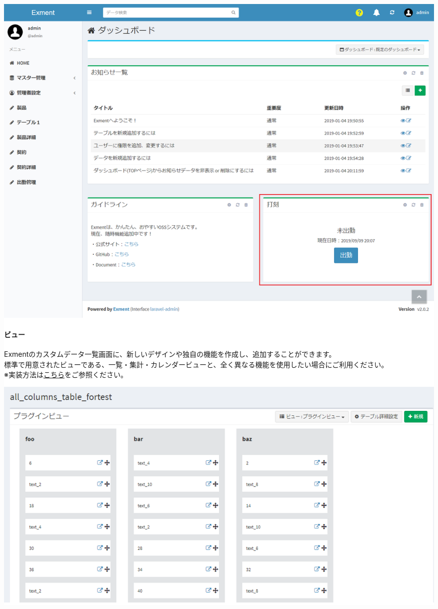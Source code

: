 ![ダッシュボード実装例](img/plugin/plugin_dashboard1.png)   

#### ビュー
Exmentのカスタムデータ一覧画面に、新しいデザインや独自の機能を作成し、追加することができます。  
標準で用意されたビューである、一覧・集計・カレンダービューと、全く異なる機能を使用したい場合にご利用ください。  
※実装方法は[こちら](/ja/plugin_quickstart_view)をご参照ください。  

![ビュー実装例](img/plugin/plugin_view1.png)   
